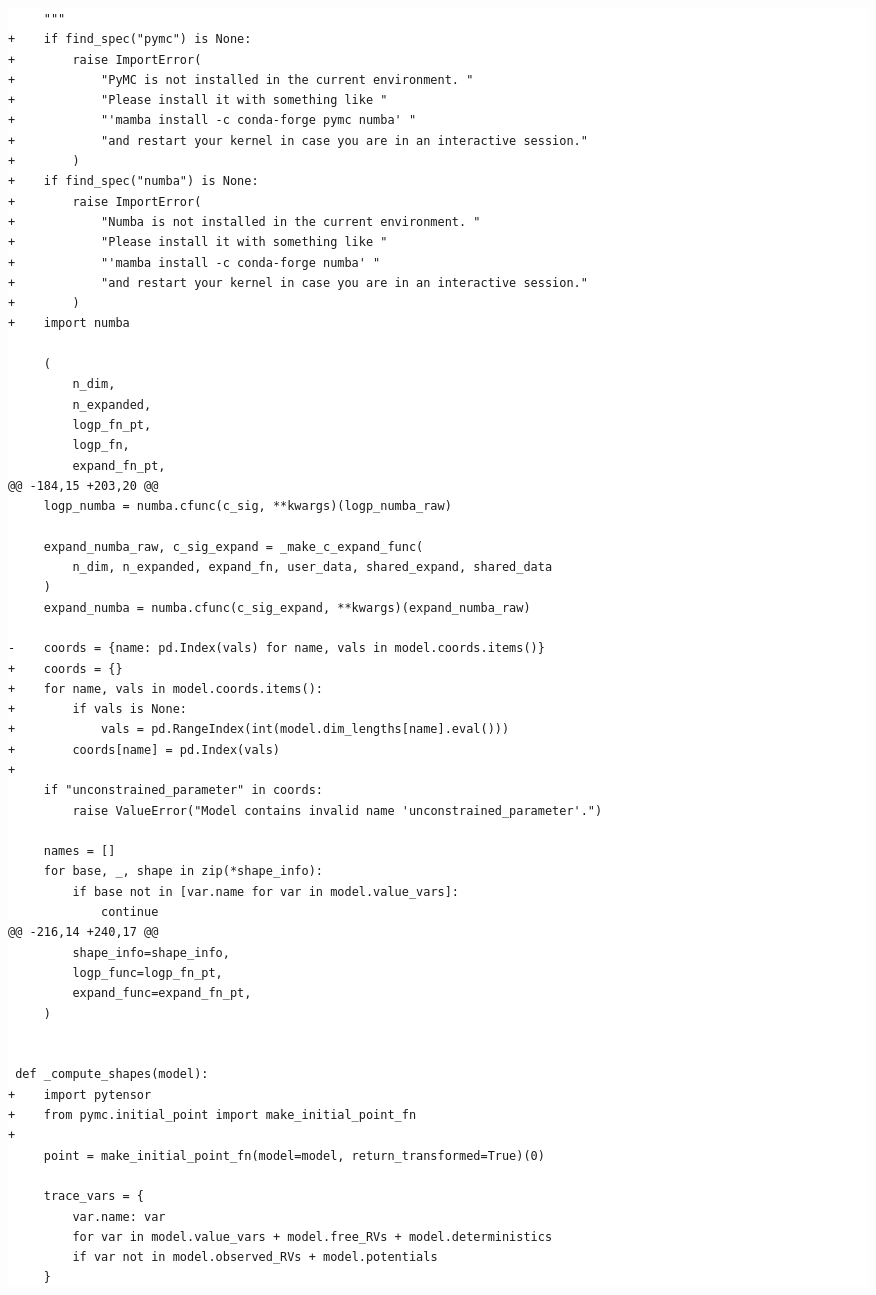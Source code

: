 ```
     """
+    if find_spec("pymc") is None:
+        raise ImportError(
+            "PyMC is not installed in the current environment. "
+            "Please install it with something like "
+            "'mamba install -c conda-forge pymc numba' "
+            "and restart your kernel in case you are in an interactive session."
+        )
+    if find_spec("numba") is None:
+        raise ImportError(
+            "Numba is not installed in the current environment. "
+            "Please install it with something like "
+            "'mamba install -c conda-forge numba' "
+            "and restart your kernel in case you are in an interactive session."
+        )
+    import numba
 
     (
         n_dim,
         n_expanded,
         logp_fn_pt,
         logp_fn,
         expand_fn_pt,
@@ -184,15 +203,20 @@
     logp_numba = numba.cfunc(c_sig, **kwargs)(logp_numba_raw)
 
     expand_numba_raw, c_sig_expand = _make_c_expand_func(
         n_dim, n_expanded, expand_fn, user_data, shared_expand, shared_data
     )
     expand_numba = numba.cfunc(c_sig_expand, **kwargs)(expand_numba_raw)
 
-    coords = {name: pd.Index(vals) for name, vals in model.coords.items()}
+    coords = {}
+    for name, vals in model.coords.items():
+        if vals is None:
+            vals = pd.RangeIndex(int(model.dim_lengths[name].eval()))
+        coords[name] = pd.Index(vals)
+
     if "unconstrained_parameter" in coords:
         raise ValueError("Model contains invalid name 'unconstrained_parameter'.")
 
     names = []
     for base, _, shape in zip(*shape_info):
         if base not in [var.name for var in model.value_vars]:
             continue
@@ -216,14 +240,17 @@
         shape_info=shape_info,
         logp_func=logp_fn_pt,
         expand_func=expand_fn_pt,
     )
 
 
 def _compute_shapes(model):
+    import pytensor
+    from pymc.initial_point import make_initial_point_fn
+
     point = make_initial_point_fn(model=model, return_transformed=True)(0)
 
     trace_vars = {
         var.name: var
         for var in model.value_vars + model.free_RVs + model.deterministics
         if var not in model.observed_RVs + model.potentials
     }
```